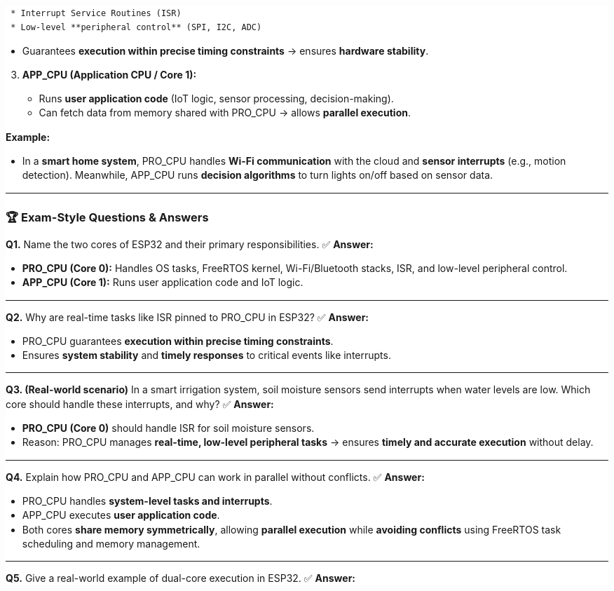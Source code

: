      * Interrupt Service Routines (ISR)
     * Low-level **peripheral control** (SPI, I2C, ADC)
   * Guarantees **execution within precise timing constraints** → ensures **hardware stability**.

3. **APP\_CPU (Application CPU / Core 1):**

   * Runs **user application code** (IoT logic, sensor processing, decision-making).
   * Can fetch data from memory shared with PRO\_CPU → allows **parallel execution**.

**Example:**

* In a **smart home system**, PRO\_CPU handles **Wi-Fi communication** with the cloud and **sensor interrupts** (e.g., motion detection). Meanwhile, APP\_CPU runs **decision algorithms** to turn lights on/off based on sensor data.

---

### 🏆 Exam-Style Questions & Answers

**Q1.** Name the two cores of ESP32 and their primary responsibilities.
✅ **Answer:**

* **PRO\_CPU (Core 0):** Handles OS tasks, FreeRTOS kernel, Wi-Fi/Bluetooth stacks, ISR, and low-level peripheral control.
* **APP\_CPU (Core 1):** Runs user application code and IoT logic.

---

**Q2.** Why are real-time tasks like ISR pinned to PRO\_CPU in ESP32?
✅ **Answer:**

* PRO\_CPU guarantees **execution within precise timing constraints**.
* Ensures **system stability** and **timely responses** to critical events like interrupts.

---

**Q3. (Real-world scenario)**
In a smart irrigation system, soil moisture sensors send interrupts when water levels are low. Which core should handle these interrupts, and why?
✅ **Answer:**

* **PRO\_CPU (Core 0)** should handle ISR for soil moisture sensors.
* Reason: PRO\_CPU manages **real-time, low-level peripheral tasks** → ensures **timely and accurate execution** without delay.

---

**Q4.** Explain how PRO\_CPU and APP\_CPU can work in parallel without conflicts.
✅ **Answer:**

* PRO\_CPU handles **system-level tasks and interrupts**.
* APP\_CPU executes **user application code**.
* Both cores **share memory symmetrically**, allowing **parallel execution** while **avoiding conflicts** using FreeRTOS task scheduling and memory management.

---

**Q5.** Give a real-world example of dual-core execution in ESP32.
✅ **Answer:**
